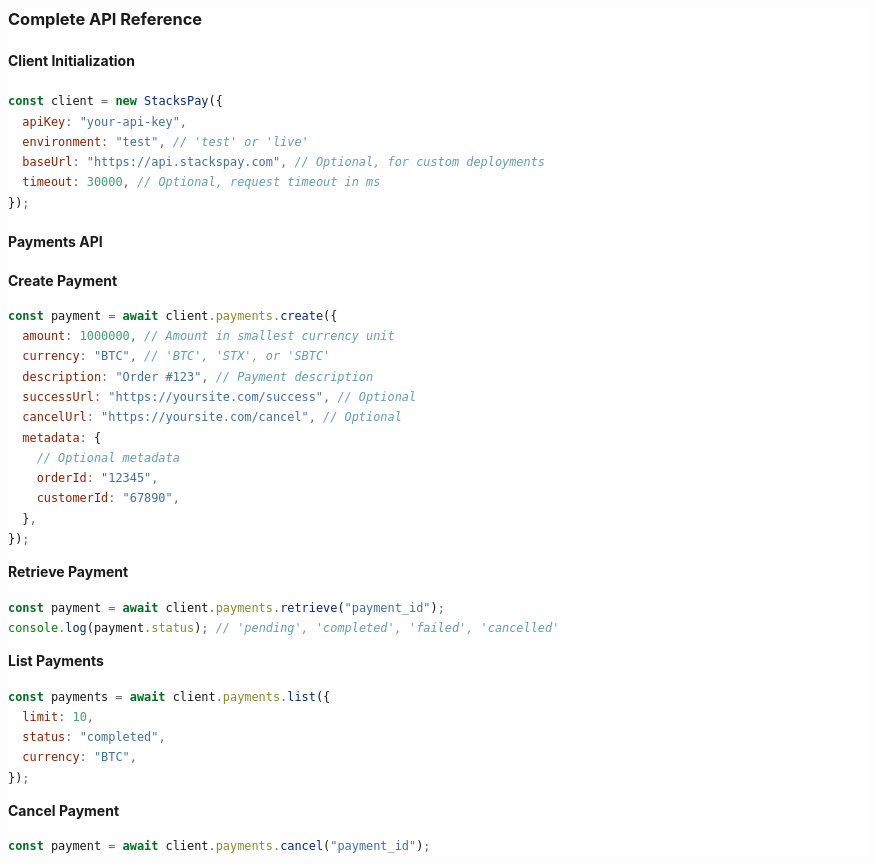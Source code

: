```javascript
```

### Complete API Reference

#### Client Initialization

```javascript
const client = new StacksPay({
  apiKey: "your-api-key",
  environment: "test", // 'test' or 'live'
  baseUrl: "https://api.stackspay.com", // Optional, for custom deployments
  timeout: 30000, // Optional, request timeout in ms
});
```

#### Payments API

**Create Payment**

```javascript
const payment = await client.payments.create({
  amount: 1000000, // Amount in smallest currency unit
  currency: "BTC", // 'BTC', 'STX', or 'SBTC'
  description: "Order #123", // Payment description
  successUrl: "https://yoursite.com/success", // Optional
  cancelUrl: "https://yoursite.com/cancel", // Optional
  metadata: {
    // Optional metadata
    orderId: "12345",
    customerId: "67890",
  },
});
```

**Retrieve Payment**

```javascript
const payment = await client.payments.retrieve("payment_id");
console.log(payment.status); // 'pending', 'completed', 'failed', 'cancelled'
```

**List Payments**

```javascript
const payments = await client.payments.list({
  limit: 10,
  status: "completed",
  currency: "BTC",
});
```

**Cancel Payment**

```javascript
const payment = await client.payments.cancel("payment_id");
```
